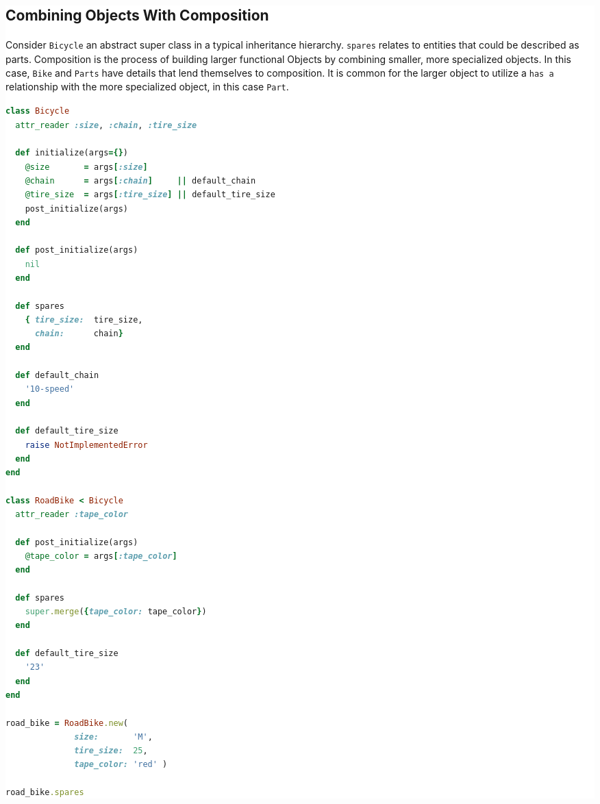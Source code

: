## Combining Objects With Composition

Consider `Bicycle` an abstract super class in a typical inheritance hierarchy.  `spares` relates to entities that could be described as parts.  Composition is the process of building larger functional Objects by combining smaller, more specialized objects.  In this case, `Bike` and `Parts` have details that lend themselves to composition.  It is common for the larger object to utilize a `has a` relationship with the more specialized object, in this case `Part`.  

```ruby
class Bicycle
  attr_reader :size, :chain, :tire_size

  def initialize(args={})
    @size       = args[:size]
    @chain      = args[:chain]     || default_chain
    @tire_size  = args[:tire_size] || default_tire_size
    post_initialize(args)
  end

  def post_initialize(args)
    nil
  end

  def spares
    { tire_size:  tire_size,
      chain:      chain}
  end

  def default_chain
    '10-speed'
  end

  def default_tire_size
    raise NotImplementedError
  end
end

class RoadBike < Bicycle
  attr_reader :tape_color

  def post_initialize(args)
    @tape_color = args[:tape_color]
  end

  def spares
    super.merge({tape_color: tape_color})
  end

  def default_tire_size
    '23'
  end
end

road_bike = RoadBike.new(
              size:       'M',
              tire_size:  25,
              tape_color: 'red' )

road_bike.spares
```
